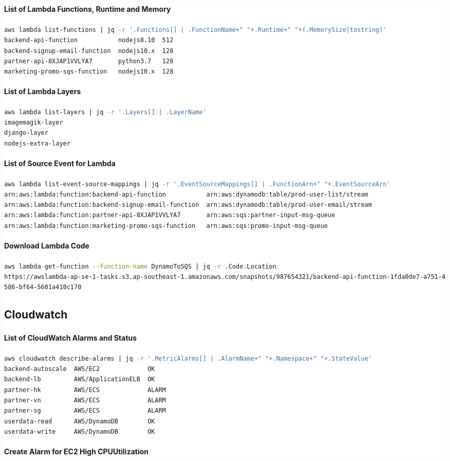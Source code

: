 #### List of Lambda Functions, Runtime and Memory
```bash
aws lambda list-functions | jq -r '.Functions[] | .FunctionName+" "+.Runtime+" "+(.MemorySize|tostring)'
backend-api-function           nodejs8.10  512
backend-signup-email-function  nodejs10.x  128
partner-api-8XJAP1VVLYA7       python3.7   128
marketing-promo-sqs-function   nodejs10.x  128
```

#### List of Lambda Layers
```bash
aws lambda list-layers | jq -r '.Layers[] | .LayerName'
imagemagik-layer
django-layer
nodejs-extra-layer
```

#### List of Source Event for Lambda
```bash
aws lambda list-event-source-mappings | jq -r '.EventSourceMappings[] | .FunctionArn+" "+.EventSourceArn'
arn:aws:lambda:function:backend-api-function           arn:aws:dynamodb:table/prod-user-list/stream
arn:aws:lambda:function:backend-signup-email-function  arn:aws:dynamodb:table/prod-user-email/stream
arn:aws:lambda:function:partner-api-8XJAP1VVLYA7       arn:aws:sqs:partner-input-msg-queue
arn:aws:lambda:function:marketing-promo-sqs-function   arn:aws:sqs:promo-input-msg-queue
```

#### Download Lambda Code
```bash
aws lambda get-function --function-name DynamoToSQS | jq -r .Code.Location
https://awslambda-ap-se-1-tasks.s3.ap-southeast-1.amazonaws.com/snapshots/987654321/backend-api-function-1fda0de7-a751-4586-bf64-5601a410c170
```

## Cloudwatch

#### List of CloudWatch Alarms and Status
```bash
aws cloudwatch describe-alarms | jq -r '.MetricAlarms[] | .AlarmName+" "+.Namespace+" "+.StateValue'
backend-autoscale  AWS/EC2             OK
backend-lb         AWS/ApplicationELB  OK
partner-hk         AWS/ECS             ALARM
partner-vn         AWS/ECS             ALARM
partner-sg         AWS/ECS             ALARM
userdata-read      AWS/DynamoDB        OK
userdata-write     AWS/DynamoDB        OK
```

#### Create Alarm for EC2 High CPUUtilization
